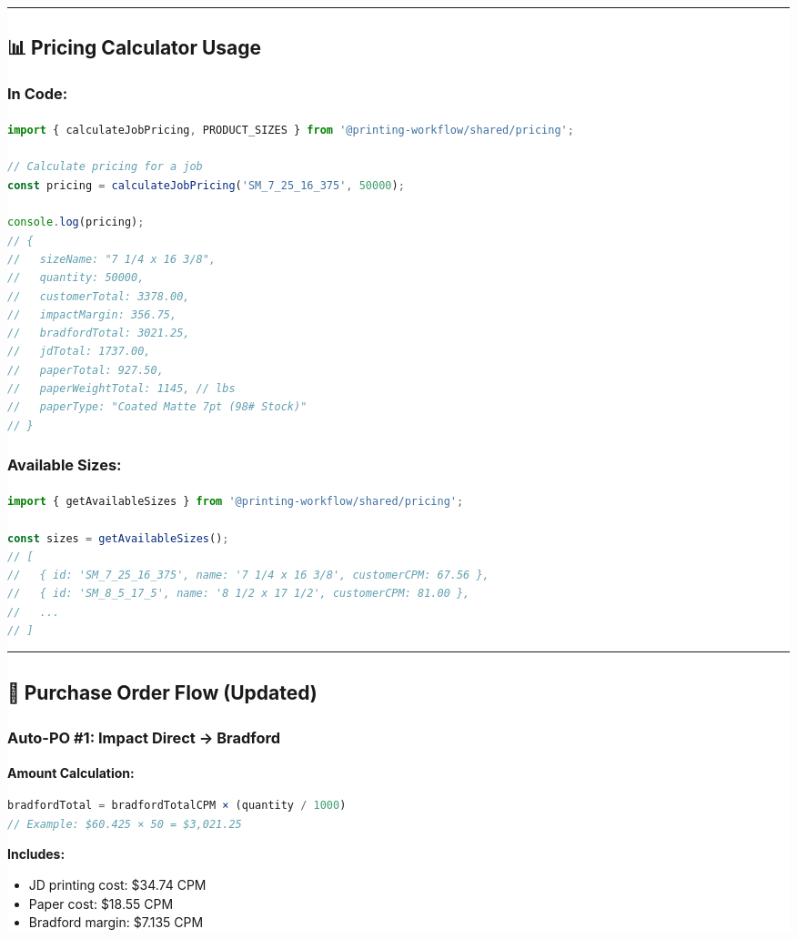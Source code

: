 
---

## 📊 Pricing Calculator Usage

### In Code:

```typescript
import { calculateJobPricing, PRODUCT_SIZES } from '@printing-workflow/shared/pricing';

// Calculate pricing for a job
const pricing = calculateJobPricing('SM_7_25_16_375', 50000);

console.log(pricing);
// {
//   sizeName: "7 1/4 x 16 3/8",
//   quantity: 50000,
//   customerTotal: 3378.00,
//   impactMargin: 356.75,
//   bradfordTotal: 3021.25,
//   jdTotal: 1737.00,
//   paperTotal: 927.50,
//   paperWeightTotal: 1145, // lbs
//   paperType: "Coated Matte 7pt (98# Stock)"
// }
```

### Available Sizes:

```typescript
import { getAvailableSizes } from '@printing-workflow/shared/pricing';

const sizes = getAvailableSizes();
// [
//   { id: 'SM_7_25_16_375', name: '7 1/4 x 16 3/8', customerCPM: 67.56 },
//   { id: 'SM_8_5_17_5', name: '8 1/2 x 17 1/2', customerCPM: 81.00 },
//   ...
// ]
```

---

## 🔄 Purchase Order Flow (Updated)

### Auto-PO #1: Impact Direct → Bradford

**Amount Calculation:**
```typescript
bradfordTotal = bradfordTotalCPM × (quantity / 1000)
// Example: $60.425 × 50 = $3,021.25
```

**Includes:**
- JD printing cost: $34.74 CPM
- Paper cost: $18.55 CPM
- Bradford margin: $7.135 CPM

